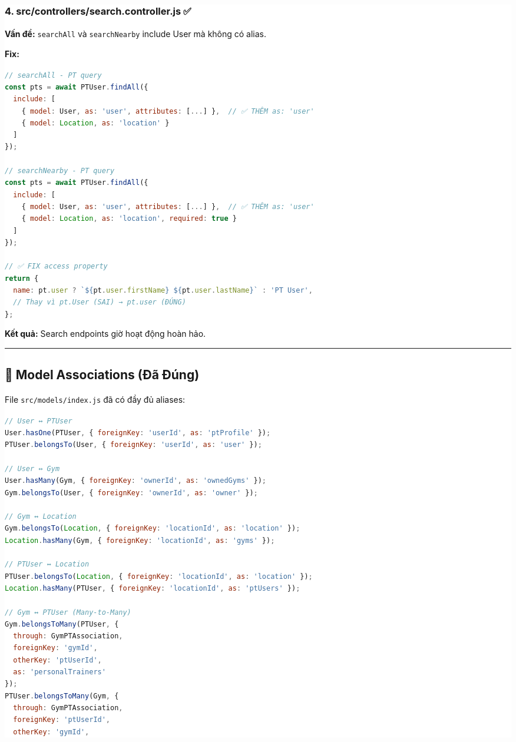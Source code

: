 
### 4. **src/controllers/search.controller.js** ✅
**Vấn đề:** `searchAll` và `searchNearby` include User mà không có alias.

**Fix:**
```javascript
// searchAll - PT query
const pts = await PTUser.findAll({
  include: [
    { model: User, as: 'user', attributes: [...] },  // ✅ THÊM as: 'user'
    { model: Location, as: 'location' }
  ]
});

// searchNearby - PT query
const pts = await PTUser.findAll({
  include: [
    { model: User, as: 'user', attributes: [...] },  // ✅ THÊM as: 'user'
    { model: Location, as: 'location', required: true }
  ]
});

// ✅ FIX access property
return {
  name: pt.user ? `${pt.user.firstName} ${pt.user.lastName}` : 'PT User',
  // Thay vì pt.User (SAI) → pt.user (ĐÚNG)
};
```

**Kết quả:** Search endpoints giờ hoạt động hoàn hảo.

---

## 🎯 Model Associations (Đã Đúng)

File `src/models/index.js` đã có đầy đủ aliases:

```javascript
// User ↔ PTUser
User.hasOne(PTUser, { foreignKey: 'userId', as: 'ptProfile' });
PTUser.belongsTo(User, { foreignKey: 'userId', as: 'user' });

// User ↔ Gym
User.hasMany(Gym, { foreignKey: 'ownerId', as: 'ownedGyms' });
Gym.belongsTo(User, { foreignKey: 'ownerId', as: 'owner' });

// Gym ↔ Location
Gym.belongsTo(Location, { foreignKey: 'locationId', as: 'location' });
Location.hasMany(Gym, { foreignKey: 'locationId', as: 'gyms' });

// PTUser ↔ Location
PTUser.belongsTo(Location, { foreignKey: 'locationId', as: 'location' });
Location.hasMany(PTUser, { foreignKey: 'locationId', as: 'ptUsers' });

// Gym ↔ PTUser (Many-to-Many)
Gym.belongsToMany(PTUser, {
  through: GymPTAssociation,
  foreignKey: 'gymId',
  otherKey: 'ptUserId',
  as: 'personalTrainers'
});
PTUser.belongsToMany(Gym, {
  through: GymPTAssociation,
  foreignKey: 'ptUserId',
  otherKey: 'gymId',
```